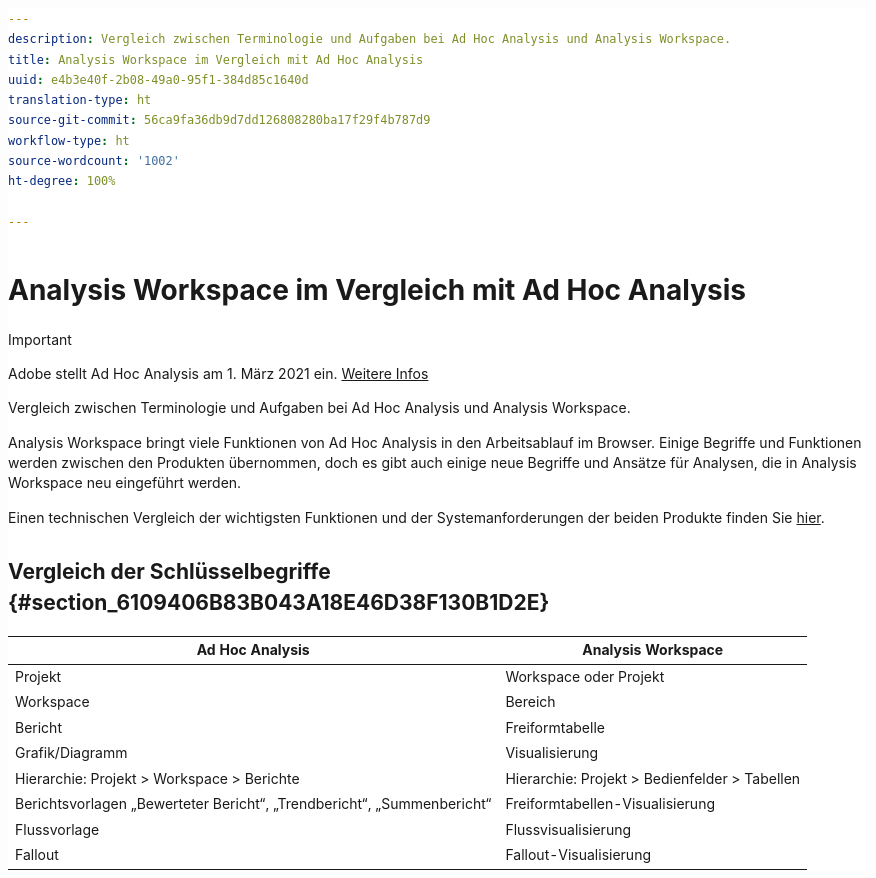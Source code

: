 ```yaml
---
description: Vergleich zwischen Terminologie und Aufgaben bei Ad Hoc Analysis und Analysis Workspace.
title: Analysis Workspace im Vergleich mit Ad Hoc Analysis
uuid: e4b3e40f-2b08-49a0-95f1-384d85c1640d
translation-type: ht
source-git-commit: 56ca9fa36db9d7dd126808280ba17f29f4b787d9
workflow-type: ht
source-wordcount: '1002'
ht-degree: 100%

---
```



# Analysis Workspace im Vergleich mit Ad Hoc Analysis

>[!IMPORTANT]
>
>Adobe stellt Ad Hoc Analysis am 1. März 2021 ein. [Weitere Infos](https://adobe.ly/discoverworkspace)

Vergleich zwischen Terminologie und Aufgaben bei Ad Hoc Analysis und Analysis Workspace.

Analysis Workspace bringt viele Funktionen von Ad Hoc Analysis in den Arbeitsablauf im Browser. Einige Begriffe und Funktionen werden zwischen den Produkten übernommen, doch es gibt auch einige neue Begriffe und Ansätze für Analysen, die in Analysis Workspace neu eingeführt werden.

Einen technischen Vergleich der wichtigsten Funktionen und der Systemanforderungen der beiden Produkte finden Sie [hier](https://experienceleague.adobe.com/docs/analytics/admin/admin-overview/analytics-product-comparison.html?lang=de-DE).

## Vergleich der Schlüsselbegriffe {#section_6109406B83B043A18E46D38F130B1D2E}

| Ad Hoc Analysis | Analysis Workspace |
|--- |--- |
| Projekt | Workspace oder Projekt |
| Workspace | Bereich |
| Bericht | Freiformtabelle |
| Grafik/Diagramm | Visualisierung |
| Hierarchie: Projekt > Workspace > Berichte | Hierarchie: Projekt > Bedienfelder > Tabellen |
| Berichtsvorlagen „Bewerteter Bericht“, „Trendbericht“, „Summenbericht“ | Freiformtabellen-Visualisierung |
| Flussvorlage | Flussvisualisierung |
| Fallout | Fallout-Visualisierung |
